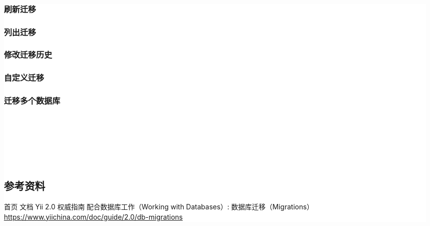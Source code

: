 

### 刷新迁移


### 列出迁移



### 修改迁移历史



### 自定义迁移




### 迁移多个数据库




<br/><br/><br/><br/><br/>
## 参考资料

首页 文档  Yii 2.0 权威指南 配合数据库工作（Working with Databases）: 数据库迁移（Migrations） <https://www.yiichina.com/doc/guide/2.0/db-migrations>


